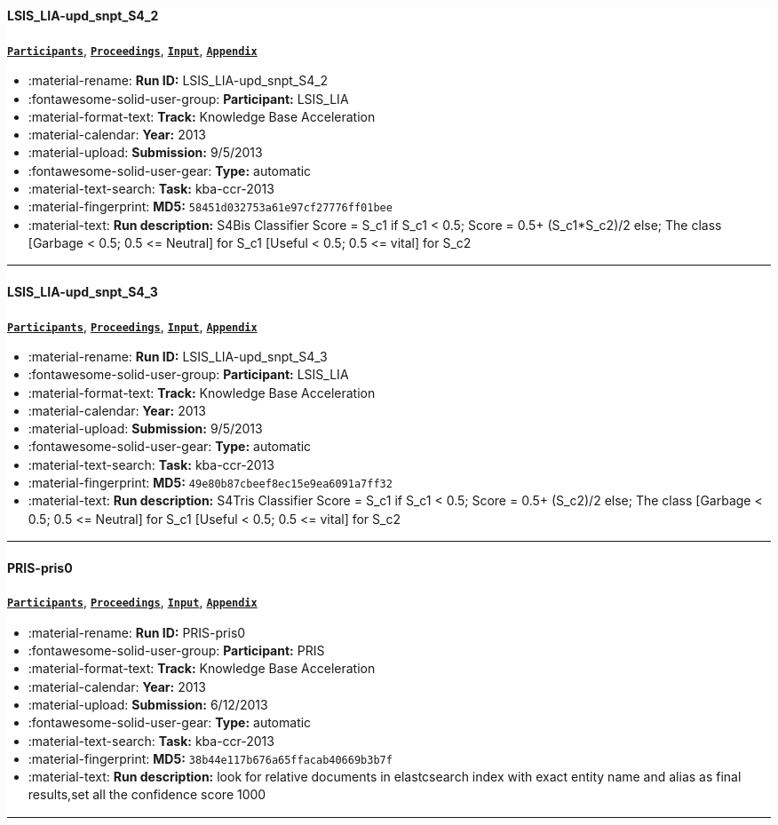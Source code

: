 #### LSIS_LIA-upd_snpt_S4_2 
[**`Participants`**](./participants.md#lsis_lia), [**`Proceedings`**](./proceedings.md#filtering-entity-centric-documents-using-numerics-and-temporals-features-within-rf-classifier), [**`Input`**](https://trec.nist.gov/results/trec22/kba/LSIS_LIA-upd_snpt_S4_2.tar), [**`Appendix`**](https://trec.nist.gov/pubs/trec22/appendices/kba/LSIS_LIA-upd_snpt_S4_2.pdf) 

- :material-rename: **Run ID:** LSIS_LIA-upd_snpt_S4_2 
- :fontawesome-solid-user-group: **Participant:** LSIS_LIA 
- :material-format-text: **Track:** Knowledge Base Acceleration 
- :material-calendar: **Year:** 2013 
- :material-upload: **Submission:** 9/5/2013 
- :fontawesome-solid-user-gear: **Type:** automatic 
- :material-text-search: **Task:** kba-ccr-2013 
- :material-fingerprint: **MD5:** `58451d032753a61e97cf27776ff01bee` 
- :material-text: **Run description:** S4Bis Classifier  Score = S_c1 if S_c1 < 0.5; Score = 0.5+ (S_c1*S_c2)/2 else; The class [Garbage < 0.5; 0.5 <= Neutral] for S_c1 [Useful < 0.5; 0.5 <= vital] for S_c2 

---
#### LSIS_LIA-upd_snpt_S4_3 
[**`Participants`**](./participants.md#lsis_lia), [**`Proceedings`**](./proceedings.md#filtering-entity-centric-documents-using-numerics-and-temporals-features-within-rf-classifier), [**`Input`**](https://trec.nist.gov/results/trec22/kba/LSIS_LIA-upd_snpt_S4_3.tar), [**`Appendix`**](https://trec.nist.gov/pubs/trec22/appendices/kba/LSIS_LIA-upd_snpt_S4_3.pdf) 

- :material-rename: **Run ID:** LSIS_LIA-upd_snpt_S4_3 
- :fontawesome-solid-user-group: **Participant:** LSIS_LIA 
- :material-format-text: **Track:** Knowledge Base Acceleration 
- :material-calendar: **Year:** 2013 
- :material-upload: **Submission:** 9/5/2013 
- :fontawesome-solid-user-gear: **Type:** automatic 
- :material-text-search: **Task:** kba-ccr-2013 
- :material-fingerprint: **MD5:** `49e80b87cbeef8ec15e9ea6091a7ff32` 
- :material-text: **Run description:** S4Tris Classifier  Score = S_c1 if S_c1 < 0.5; Score = 0.5+ (S_c2)/2 else; The class [Garbage < 0.5; 0.5 <= Neutral] for S_c1 [Useful < 0.5; 0.5 <= vital] for S_c2 

---
#### PRIS-pris0 
[**`Participants`**](./participants.md#pris), [**`Proceedings`**](./proceedings.md#pris-at-trec2013-knowledge-base-acceleration-track), [**`Input`**](https://trec.nist.gov/results/trec22/kba/PRIS-pris0.tar), [**`Appendix`**](https://trec.nist.gov/pubs/trec22/appendices/kba/PRIS-pris0.pdf) 

- :material-rename: **Run ID:** PRIS-pris0 
- :fontawesome-solid-user-group: **Participant:** PRIS 
- :material-format-text: **Track:** Knowledge Base Acceleration 
- :material-calendar: **Year:** 2013 
- :material-upload: **Submission:** 6/12/2013 
- :fontawesome-solid-user-gear: **Type:** automatic 
- :material-text-search: **Task:** kba-ccr-2013 
- :material-fingerprint: **MD5:** `38b44e117b676a65ffacab40669b3b7f` 
- :material-text: **Run description:** look for relative documents in elastcsearch index with exact entity name and alias as final results,set all the confidence score 1000 

---